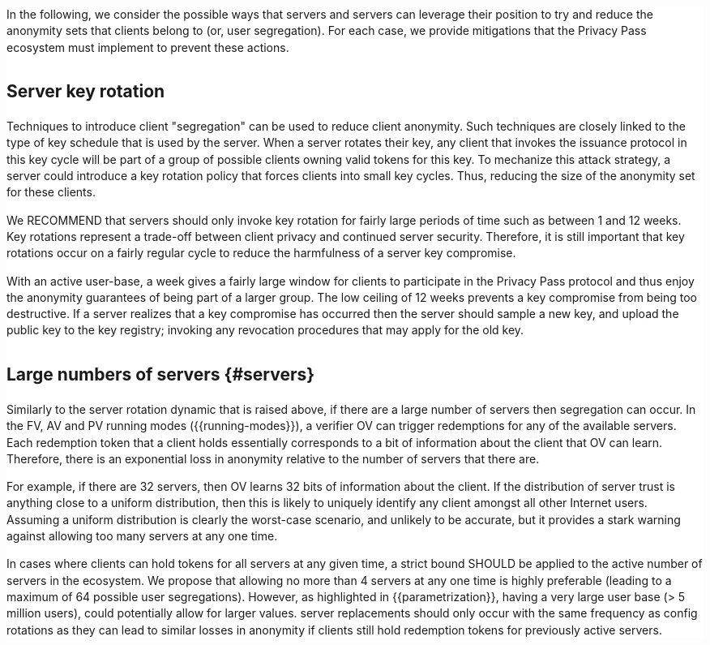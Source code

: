 In the following, we consider the possible ways that servers and servers
can leverage their position to try and reduce the anonymity sets that
clients belong to (or, user segregation). For each case, we provide
mitigations that the Privacy Pass ecosystem must implement to prevent
these actions.

## Server key rotation

Techniques to introduce client "segregation" can be used to reduce
client anonymity. Such techniques are closely linked to the type of key
schedule that is used by the server. When a server rotates their key,
any client that invokes the issuance protocol in this key cycle will be
part of a group of possible clients owning valid tokens for this key. To
mechanize this attack strategy, a server could introduce a key rotation
policy that forces clients into small key cycles. Thus, reducing the
size of the anonymity set for these clients.

We RECOMMEND that servers should only invoke key rotation for fairly
large periods of time such as between 1 and 12 weeks. Key rotations
represent a trade-off between client privacy and continued server
security. Therefore, it is still important that key rotations occur on a
fairly regular cycle to reduce the harmfulness of a server key
compromise.

With an active user-base, a week gives a fairly large window for clients
to participate in the Privacy Pass protocol and thus enjoy the anonymity
guarantees of being part of a larger group. The low ceiling of 12 weeks
prevents a key compromise from being too destructive. If a server
realizes that a key compromise has occurred then the server should
sample a new key, and upload the public key to the key registry;
invoking any revocation procedures that may apply for the old key.

## Large numbers of servers {#servers}

Similarly to the server rotation dynamic that is raised above, if there
are a large number of servers then segregation can occur. In the FV, AV
and PV running modes ({{running-modes}}), a verifier OV can trigger
redemptions for any of the available servers. Each redemption token that
a client holds essentially corresponds to a bit of information about the
client that OV can learn. Therefore, there is an exponential loss in
anonymity relative to the number of servers that there are.

For example, if there are 32 servers, then OV learns 32 bits of
information about the client. If the distribution of server trust is
anything close to a uniform distribution, then this is likely to
uniquely identify any client amongst all other Internet users. Assuming
a uniform distribution is clearly the worst-case scenario, and unlikely
to be accurate, but it provides a stark warning against allowing too
many servers at any one time.

In cases where clients can hold tokens for all servers at any given
time, a strict bound SHOULD be applied to the active number of servers
in the ecosystem. We propose that allowing no more than 4 servers at any
one time is highly preferable (leading to a maximum of 64 possible user
segregations). However, as highlighted in {{parametrization}}, having a
very large user base (> 5 million users), could potentially allow for
larger values. server replacements should only occur with the same
frequency as config rotations as they can lead to similar losses in
anonymity if clients still hold redemption tokens for previously active
servers.
